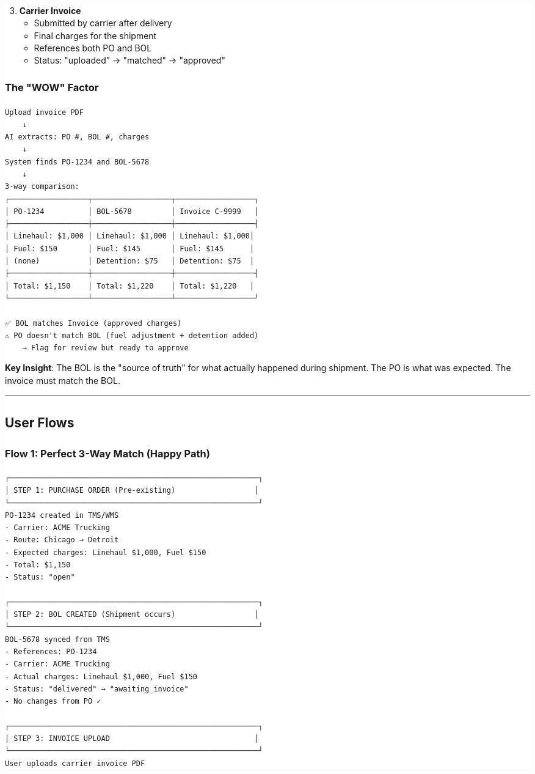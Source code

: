 3. **Carrier Invoice**
   - Submitted by carrier after delivery
   - Final charges for the shipment
   - References both PO and BOL
   - Status: "uploaded" → "matched" → "approved"

### The "WOW" Factor

```
Upload invoice PDF
    ↓
AI extracts: PO #, BOL #, charges
    ↓
System finds PO-1234 and BOL-5678
    ↓
3-way comparison:
┌──────────────────┬──────────────────┬──────────────────┐
│ PO-1234          │ BOL-5678         │ Invoice C-9999   │
├──────────────────┼──────────────────┼──────────────────┤
│ Linehaul: $1,000 │ Linehaul: $1,000 │ Linehaul: $1,000│
│ Fuel: $150       │ Fuel: $145       │ Fuel: $145      │
│ (none)           │ Detention: $75   │ Detention: $75  │
├──────────────────┼──────────────────┼──────────────────┤
│ Total: $1,150    │ Total: $1,220    │ Total: $1,220   │
└──────────────────┴──────────────────┴──────────────────┘

✅ BOL matches Invoice (approved charges)
⚠️ PO doesn't match BOL (fuel adjustment + detention added)
    → Flag for review but ready to approve
```

**Key Insight**: The BOL is the "source of truth" for what actually happened during shipment. The PO is what was expected. The invoice must match the BOL.

---

## User Flows

### Flow 1: Perfect 3-Way Match (Happy Path)

```
┌─────────────────────────────────────────────────────────┐
│ STEP 1: PURCHASE ORDER (Pre-existing)                  │
└─────────────────────────────────────────────────────────┘
PO-1234 created in TMS/WMS
- Carrier: ACME Trucking
- Route: Chicago → Detroit
- Expected charges: Linehaul $1,000, Fuel $150
- Total: $1,150
- Status: "open"

┌─────────────────────────────────────────────────────────┐
│ STEP 2: BOL CREATED (Shipment occurs)                  │
└─────────────────────────────────────────────────────────┘
BOL-5678 synced from TMS
- References: PO-1234
- Carrier: ACME Trucking
- Actual charges: Linehaul $1,000, Fuel $150
- Status: "delivered" → "awaiting_invoice"
- No changes from PO ✓

┌─────────────────────────────────────────────────────────┐
│ STEP 3: INVOICE UPLOAD                                 │
└─────────────────────────────────────────────────────────┘
User uploads carrier invoice PDF
```